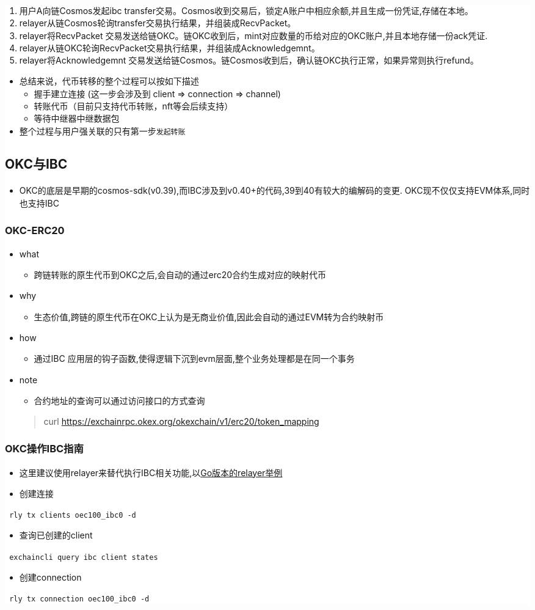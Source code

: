 1. 用户A向链Cosmos发起ibc transfer交易。Cosmos收到交易后，锁定A账户中相应余额,并且生成一份凭证,存储在本地。
2. relayer从链Cosmos轮询transfer交易执行结果，并组装成RecvPacket。
3. relayer将RecvPacket 交易发送给链OKC。链OKC收到后，mint对应数量的币给对应的OKC账户,并且本地存储一份ack凭证.
4. relayer从链OKC轮询RecvPacket交易执行结果，并组装成Acknowledgemnt。
5. relayer将Acknowledgemnt 交易发送给链Cosmos。链Cosmos收到后，确认链OKC执行正常，如果异常则执行refund。

- 总结来说，代币转移的整个过程可以按如下描述
    - 握手建立连接 (这一步会涉及到 client => connection => channel)
    - 转账代币（目前只支持代币转账，nft等会后续支持）
    - 等待中继器中继数据包
- 整个过程与用户强关联的只有第一步`发起转账`



## OKC与IBC

- OKC的底层是早期的cosmos-sdk(v0.39),而IBC涉及到v0.40+的代码,39到40有较大的编解码的变更. OKC现不仅仅支持EVM体系,同时也支持IBC



### OKC-ERC20

- what

    - 跨链转账的原生代币到OKC之后,会自动的通过erc20合约生成对应的映射代币

- why

    - 生态价值,跨链的原生代币在OKC上认为是无商业价值,因此会自动的通过EVM转为合约映射币

- how

    - 通过IBC 应用层的钩子函数,使得逻辑下沉到evm层面,整个业务处理都是在同一个事务

- note

    - 合约地址的查询可以通过访问接口的方式查询

  > curl https://exchainrpc.okex.org/okexchain/v1/erc20/token_mapping



### OKC操作IBC指南

- 这里建议使用relayer来替代执行IBC相关功能,以[Go版本的relayer举例](https://github.com/cosmos/relayer)

- 创建连接

```
 rly tx clients oec100_ibc0 -d 
```

- 查询已创建的client

```
 exchaincli query ibc client states 
```

- 创建connection

```
 rly tx connection oec100_ibc0 -d 
```
